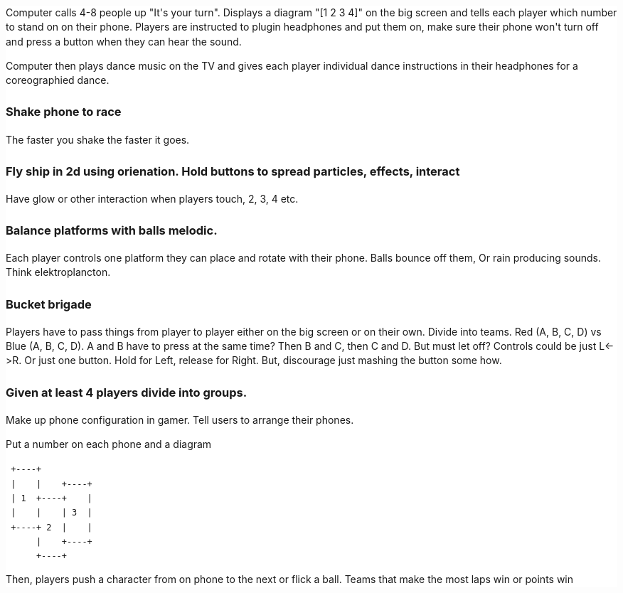 Computer calls 4-8 people up "It's your turn". Displays a diagram "[1 2 3 4]" on the big screen and tells each player
which number to stand on on their phone. Players are instructed to plugin headphones and put them on, make sure their
phone won't turn off and press a button when they can hear the sound.

Computer then plays dance music on the TV and gives each player individual dance instructions in their headphones
for a coreographied dance.


### Shake phone to race

The faster you shake the faster it goes.


### Fly ship in 2d using orienation. Hold buttons to spread particles, effects, interact

Have glow or other interaction when players touch, 2, 3, 4 etc.


### Balance platforms with balls melodic.

Each player controls one platform they can place and rotate with their phone. Balls bounce off them,
Or rain producing sounds. Think elektroplancton.


### Bucket brigade

Players have to pass things from player to player either on the big screen or on their own.
Divide into teams. Red (A, B, C, D) vs Blue (A, B, C, D). A and B have to press at the same time?
Then B and C, then C and D. But must let off? Controls could be just L<->R. Or just one button.
Hold for Left, release for Right. But, discourage just mashing the button some how.


### Given at least 4 players divide into groups.

Make up phone configuration in gamer. Tell users to arrange their phones.

Put a number on each phone and a diagram

     +----+
     |    |    +----+
     | 1  +----+    |
     |    |    | 3  |
     +----+ 2  |    |
          |    +----+
          +----+

Then, players push a character from on phone to the next or flick a ball.
Teams that make the most laps win or points win
